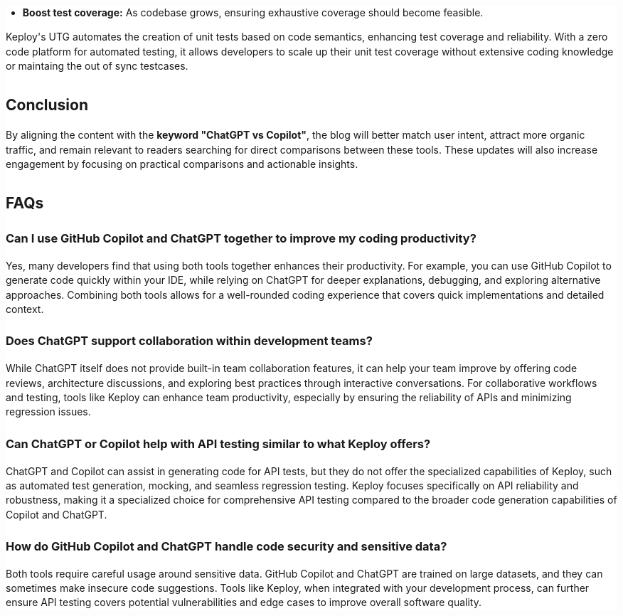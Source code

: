 * **Boost test coverage:** As codebase grows, ensuring exhaustive coverage should become feasible.
    

Keploy's UTG automates the creation of unit tests based on code semantics, enhancing test coverage and reliability. With a zero code platform for automated testing, it allows developers to scale up their unit test coverage without extensive coding knowledge or maintaing the out of sync testcases.

## Conclusion

By aligning the content with the **keyword "ChatGPT vs Copilot"**, the blog will better match user intent, attract more organic traffic, and remain relevant to readers searching for direct comparisons between these tools. These updates will also increase engagement by focusing on practical comparisons and actionable insights.

## FAQs

### **Can I use GitHub Copilot and ChatGPT together to improve my coding productivity?**

Yes, many developers find that using both tools together enhances their productivity. For example, you can use GitHub Copilot to generate code quickly within your IDE, while relying on ChatGPT for deeper explanations, debugging, and exploring alternative approaches. Combining both tools allows for a well-rounded coding experience that covers quick implementations and detailed context.

### **Does ChatGPT support collaboration within development teams?**

While ChatGPT itself does not provide built-in team collaboration features, it can help your team improve by offering code reviews, architecture discussions, and exploring best practices through interactive conversations. For collaborative workflows and testing, tools like Keploy can enhance team productivity, especially by ensuring the reliability of APIs and minimizing regression issues.

### **Can ChatGPT or Copilot help with API testing similar to what Keploy offers?**

ChatGPT and Copilot can assist in generating code for API tests, but they do not offer the specialized capabilities of Keploy, such as automated test generation, mocking, and seamless regression testing. Keploy focuses specifically on API reliability and robustness, making it a specialized choice for comprehensive API testing compared to the broader code generation capabilities of Copilot and ChatGPT.

### **How do GitHub Copilot and ChatGPT handle code security and sensitive data?**

Both tools require careful usage around sensitive data. GitHub Copilot and ChatGPT are trained on large datasets, and they can sometimes make insecure code suggestions. Tools like Keploy, when integrated with your development process, can further ensure API testing covers potential vulnerabilities and edge cases to improve overall software quality.